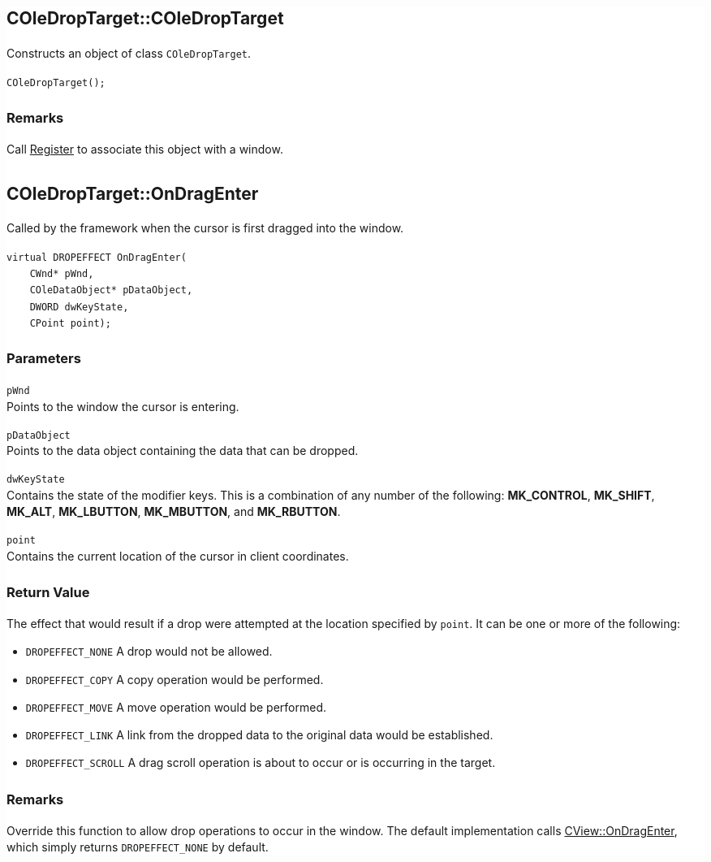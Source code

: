 ##  <a name="coledroptarget__coledroptarget"></a>  COleDropTarget::COleDropTarget  
 Constructs an object of class `COleDropTarget`.  
  
```  
COleDropTarget();
```  
  
### Remarks  
 Call [Register](#coledroptarget__register) to associate this object with a window.  
  
##  <a name="coledroptarget__ondragenter"></a>  COleDropTarget::OnDragEnter  
 Called by the framework when the cursor is first dragged into the window.  
  
```  
virtual DROPEFFECT OnDragEnter(
    CWnd* pWnd,  
    COleDataObject* pDataObject,  
    DWORD dwKeyState,  
    CPoint point);
```  
  
### Parameters  
 `pWnd`  
 Points to the window the cursor is entering.  
  
 `pDataObject`  
 Points to the data object containing the data that can be dropped.  
  
 `dwKeyState`  
 Contains the state of the modifier keys. This is a combination of any number of the following: **MK_CONTROL**, **MK_SHIFT**, **MK_ALT**, **MK_LBUTTON**, **MK_MBUTTON**, and **MK_RBUTTON**.  
  
 `point`  
 Contains the current location of the cursor in client coordinates.  
  
### Return Value  
 The effect that would result if a drop were attempted at the location specified by `point`. It can be one or more of the following:  
  
- `DROPEFFECT_NONE` A drop would not be allowed.  
  
- `DROPEFFECT_COPY` A copy operation would be performed.  
  
- `DROPEFFECT_MOVE` A move operation would be performed.  
  
- `DROPEFFECT_LINK` A link from the dropped data to the original data would be established.  
  
- `DROPEFFECT_SCROLL` A drag scroll operation is about to occur or is occurring in the target.  
  
### Remarks  
 Override this function to allow drop operations to occur in the window. The default implementation calls [CView::OnDragEnter](../../mfc/reference/cview-class.md#cview__ondragenter), which simply returns `DROPEFFECT_NONE` by default.  
  